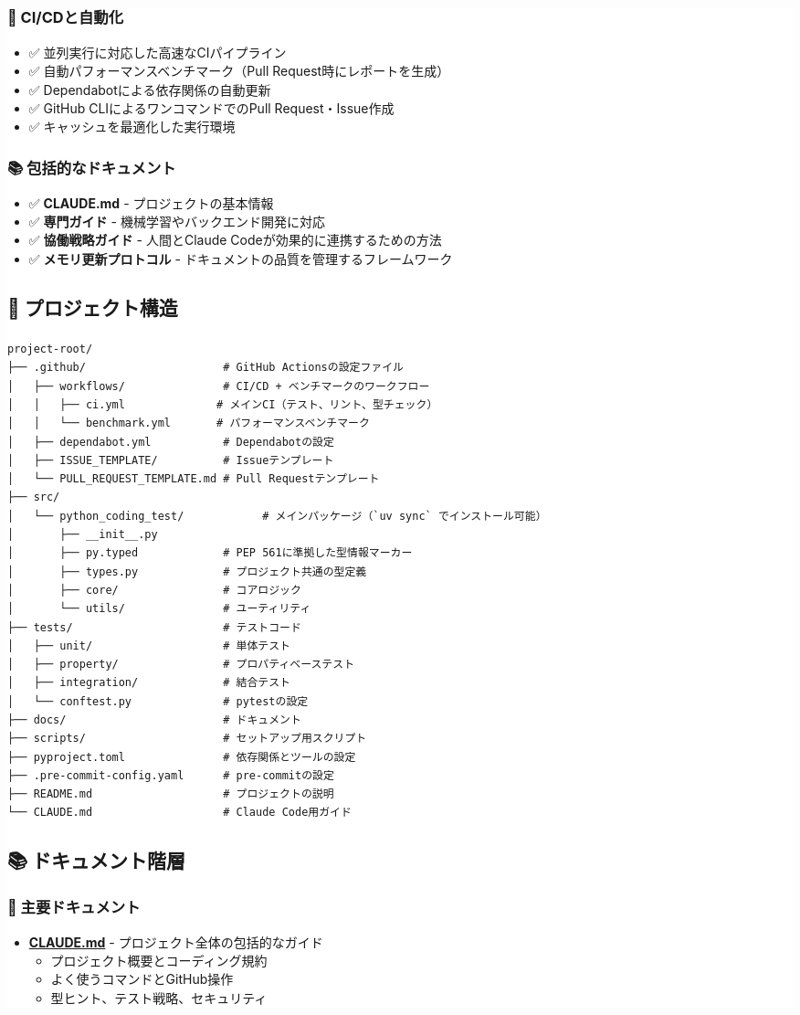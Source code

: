 ### 🔄 CI/CDと自動化
- ✅ 並列実行に対応した高速なCIパイプライン
- ✅ 自動パフォーマンスベンチマーク（Pull Request時にレポートを生成）
- ✅ Dependabotによる依存関係の自動更新
- ✅ GitHub CLIによるワンコマンドでのPull Request・Issue作成
- ✅ キャッシュを最適化した実行環境

### 📚 包括的なドキュメント
- ✅ **CLAUDE.md** - プロジェクトの基本情報
- ✅ **専門ガイド** - 機械学習やバックエンド開発に対応
- ✅ **協働戦略ガイド** - 人間とClaude Codeが効果的に連携するための方法
- ✅ **メモリ更新プロトコル** - ドキュメントの品質を管理するフレームワーク

## 📁 プロジェクト構造

```
project-root/
├── .github/                     # GitHub Actionsの設定ファイル
│   ├── workflows/               # CI/CD + ベンチマークのワークフロー
│   │   ├── ci.yml              # メインCI（テスト、リント、型チェック）
│   │   └── benchmark.yml       # パフォーマンスベンチマーク
│   ├── dependabot.yml           # Dependabotの設定
│   ├── ISSUE_TEMPLATE/          # Issueテンプレート
│   └── PULL_REQUEST_TEMPLATE.md # Pull Requestテンプレート
├── src/
│   └── python_coding_test/            # メインパッケージ（`uv sync` でインストール可能）
│       ├── __init__.py
│       ├── py.typed             # PEP 561に準拠した型情報マーカー
│       ├── types.py             # プロジェクト共通の型定義
│       ├── core/                # コアロジック
│       └── utils/               # ユーティリティ
├── tests/                       # テストコード
│   ├── unit/                    # 単体テスト
│   ├── property/                # プロパティベーステスト
│   ├── integration/             # 結合テスト
│   └── conftest.py              # pytestの設定
├── docs/                        # ドキュメント
├── scripts/                     # セットアップ用スクリプト
├── pyproject.toml               # 依存関係とツールの設定
├── .pre-commit-config.yaml      # pre-commitの設定
├── README.md                    # プロジェクトの説明
└── CLAUDE.md                    # Claude Code用ガイド
```

## 📚 ドキュメント階層

### 🎯 主要ドキュメント
- **[CLAUDE.md](CLAUDE.md)** - プロジェクト全体の包括的なガイド
  - プロジェクト概要とコーディング規約
  - よく使うコマンドとGitHub操作
  - 型ヒント、テスト戦略、セキュリティ
